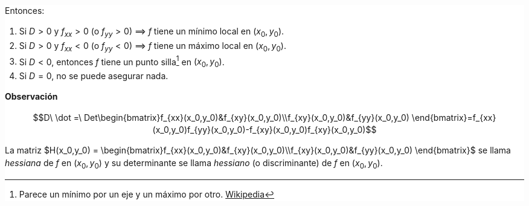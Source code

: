 Entonces:
1. Si $D > 0$ y $f_{xx} > 0$ (o $f_{yy} > 0$) ==> $f$ tiene un mínimo local en $(x_0,y_0)$.
2. Si $D > 0$ y $f_{xx} < 0$ (o $f_{yy} < 0$) ==> $f$ tiene un máximo local en $(x_0,y_0)$.
3. Si $D < 0$, entonces $f$ tiene un punto silla[^4] en $(x_0,y_0)$.
4. Si $D = 0$, no se puede asegurar nada.

**Observación**

$$D\ \dot =\ Det\begin{bmatrix}f_{xx}(x_0,y_0)&f_{xy}(x_0,y_0)\\f_{xy}(x_0,y_0)&f_{yy}(x_0,y_0) \end{bmatrix}=f_{xx}(x_0,y_0)f_{yy}(x_0,y_0)-f_{xy}(x_0,y_0)f_{xy}(x_0,y_0)$$

La matriz $H(x_0,y_0) = \begin{bmatrix}f_{xx}(x_0,y_0)&f_{xy}(x_0,y_0)\\f_{xy}(x_0,y_0)&f_{yy}(x_0,y_0) \end{bmatrix}$ se llama *hessiana* de $f$ en $(x_0,y_0)$ y su determinante se llama *hessiano* (o discriminante) de $f$ en $(x_0,y_0)$.



[^1]: Vectores de longitud 1. $\bar u = (u_1,\dots,u_n) \in \mathbb R^n$ es un vector unitario si $||\bar u|| = 1$
[^2]: [[Vectores#Producto vectorial|Producto vectorial]]
[^3]:$[f_{xy}(x_0,y_0)]^2 = 0$ (ya que $(x_0,y_0)$ es un punto crítico)
[^4]:Parece un mínimo por un eje y un máximo por otro. [Wikipedia](https://es.wikipedia.org/wiki/Punto_de_silla) 
